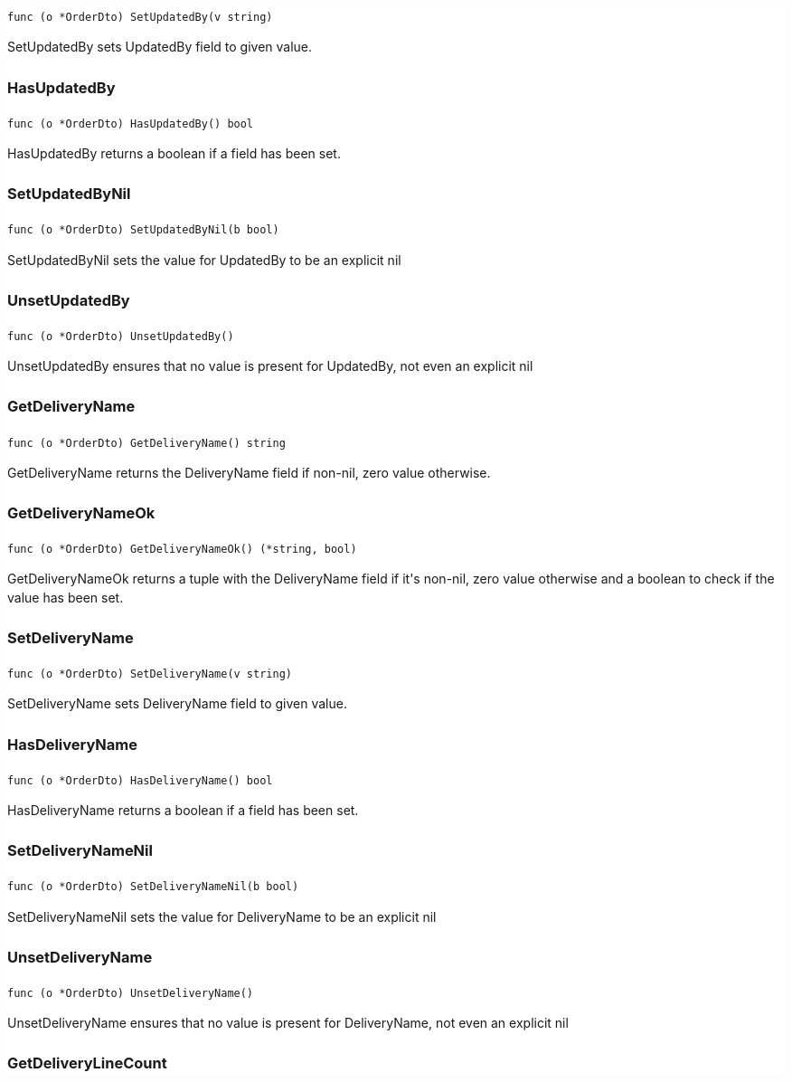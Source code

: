 `func (o *OrderDto) SetUpdatedBy(v string)`

SetUpdatedBy sets UpdatedBy field to given value.

### HasUpdatedBy

`func (o *OrderDto) HasUpdatedBy() bool`

HasUpdatedBy returns a boolean if a field has been set.

### SetUpdatedByNil

`func (o *OrderDto) SetUpdatedByNil(b bool)`

 SetUpdatedByNil sets the value for UpdatedBy to be an explicit nil

### UnsetUpdatedBy
`func (o *OrderDto) UnsetUpdatedBy()`

UnsetUpdatedBy ensures that no value is present for UpdatedBy, not even an explicit nil
### GetDeliveryName

`func (o *OrderDto) GetDeliveryName() string`

GetDeliveryName returns the DeliveryName field if non-nil, zero value otherwise.

### GetDeliveryNameOk

`func (o *OrderDto) GetDeliveryNameOk() (*string, bool)`

GetDeliveryNameOk returns a tuple with the DeliveryName field if it's non-nil, zero value otherwise
and a boolean to check if the value has been set.

### SetDeliveryName

`func (o *OrderDto) SetDeliveryName(v string)`

SetDeliveryName sets DeliveryName field to given value.

### HasDeliveryName

`func (o *OrderDto) HasDeliveryName() bool`

HasDeliveryName returns a boolean if a field has been set.

### SetDeliveryNameNil

`func (o *OrderDto) SetDeliveryNameNil(b bool)`

 SetDeliveryNameNil sets the value for DeliveryName to be an explicit nil

### UnsetDeliveryName
`func (o *OrderDto) UnsetDeliveryName()`

UnsetDeliveryName ensures that no value is present for DeliveryName, not even an explicit nil
### GetDeliveryLineCount
